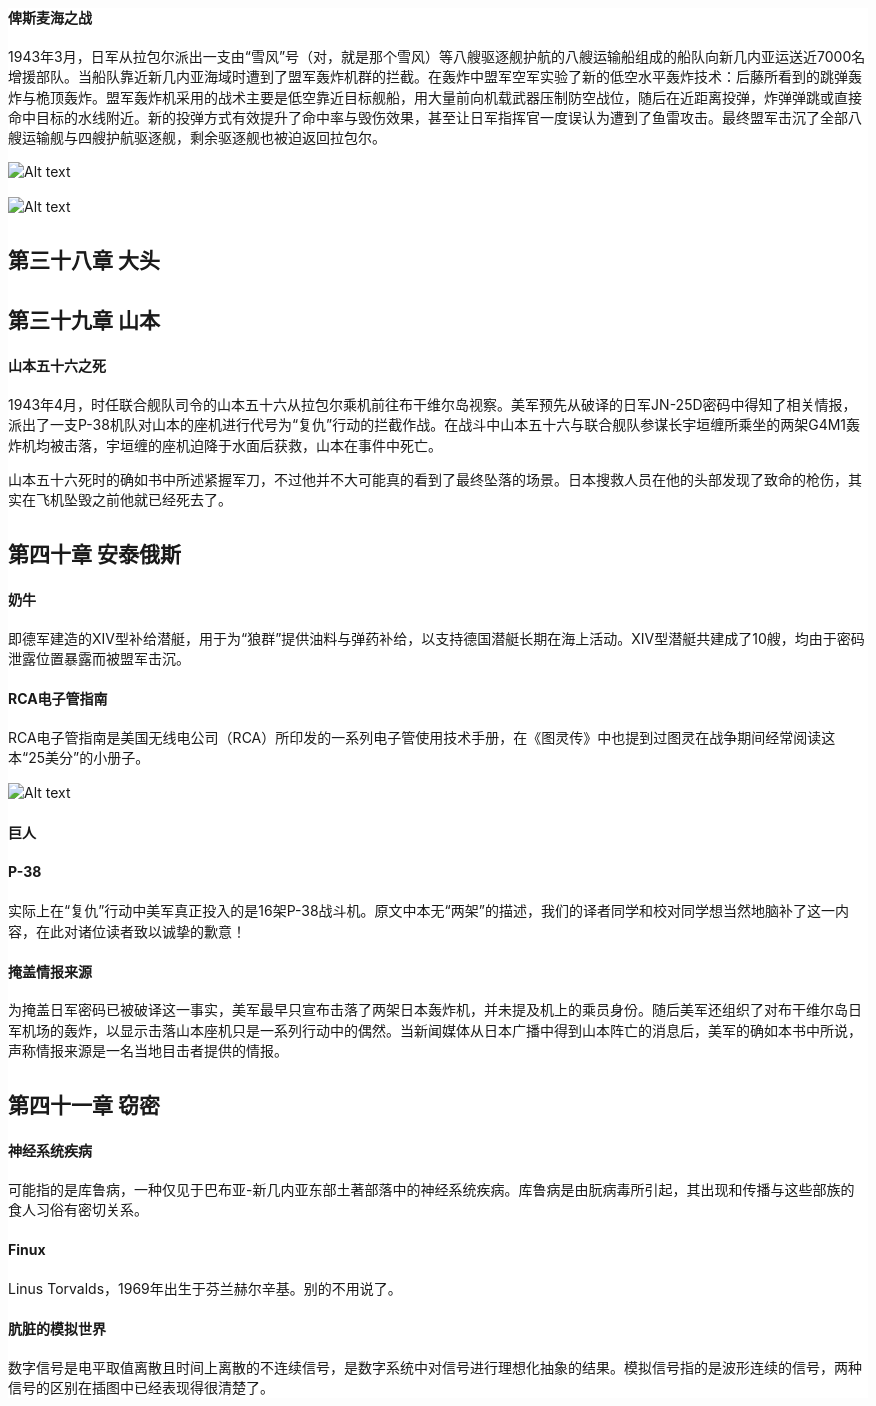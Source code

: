 #### 俾斯麦海之战
1943年3月，日军从拉包尔派出一支由“雪风”号（对，就是那个雪风）等八艘驱逐舰护航的八艘运输船组成的船队向新几内亚运送近7000名增援部队。当船队靠近新几内亚海域时遭到了盟军轰炸机群的拦截。在轰炸中盟军空军实验了新的低空水平轰炸技术：后藤所看到的跳弹轰炸与桅顶轰炸。盟军轰炸机采用的战术主要是低空靠近目标舰船，用大量前向机载武器压制防空战位，随后在近距离投弹，炸弹弹跳或直接命中目标的水线附近。新的投弹方式有效提升了命中率与毁伤效果，甚至让日军指挥官一度误认为遭到了鱼雷攻击。最终盟军击沉了全部八艘运输舰与四艘护航驱逐舰，剩余驱逐舰也被迫返回拉包尔。

![Alt text](https://en.wikipedia.org/wiki/File:Battle_of_the_Bismark_Sea.jpg "麦克阿瑟文件（Reports of General MacArthur）中的俾斯麦海之战示意图，图片来自维基百科")

![Alt text](https://en.wikipedia.org/wiki/Skip_bombing#/media/File:A20BismarckSea.jpg "俾斯麦海之战中正在采用跳弹轰炸攻击运输舰的A-20轰炸机，图片来自维基百科")

## 第三十八章 大头

## 第三十九章 山本

#### 山本五十六之死
1943年4月，时任联合舰队司令的山本五十六从拉包尔乘机前往布干维尔岛视察。美军预先从破译的日军JN-25D密码中得知了相关情报，派出了一支P-38机队对山本的座机进行代号为“复仇”行动的拦截作战。在战斗中山本五十六与联合舰队参谋长宇垣缠所乘坐的两架G4M1轰炸机均被击落，宇垣缠的座机迫降于水面后获救，山本在事件中死亡。

山本五十六死时的确如书中所述紧握军刀，不过他并不大可能真的看到了最终坠落的场景。日本搜救人员在他的头部发现了致命的枪伤，其实在飞机坠毁之前他就已经死去了。


## 第四十章 安泰俄斯

#### 奶牛
即德军建造的XIV型补给潜艇，用于为“狼群”提供油料与弹药补给，以支持德国潜艇长期在海上活动。XIV型潜艇共建成了10艘，均由于密码泄露位置暴露而被盟军击沉。

#### RCA电子管指南
RCA电子管指南是美国无线电公司（RCA）所印发的一系列电子管使用技术手册，在《图灵传》中也提到过图灵在战争期间经常阅读这本“25美分”的小册子。

![Alt text](https://img3.doubanio.com/view/thing_review/l/public/p974074.webp "售价25美分的RCA电子管指南")


#### 巨人


#### P-38
实际上在“复仇”行动中美军真正投入的是16架P-38战斗机。原文中本无“两架”的描述，我们的译者同学和校对同学想当然地脑补了这一内容，在此对诸位读者致以诚挚的歉意！

#### 掩盖情报来源
为掩盖日军密码已被破译这一事实，美军最早只宣布击落了两架日本轰炸机，并未提及机上的乘员身份。随后美军还组织了对布干维尔岛日军机场的轰炸，以显示击落山本座机只是一系列行动中的偶然。当新闻媒体从日本广播中得到山本阵亡的消息后，美军的确如本书中所说，声称情报来源是一名当地目击者提供的情报。

## 第四十一章 窃密

#### 神经系统疾病
可能指的是库鲁病，一种仅见于巴布亚-新几内亚东部土著部落中的神经系统疾病。库鲁病是由朊病毒所引起，其出现和传播与这些部族的食人习俗有密切关系。

#### Finux
Linus Torvalds，1969年出生于芬兰赫尔辛基。别的不用说了。

#### 肮脏的模拟世界
数字信号是电平取值离散且时间上离散的不连续信号，是数字系统中对信号进行理想化抽象的结果。模拟信号指的是波形连续的信号，两种信号的区别在插图中已经表现得很清楚了。
